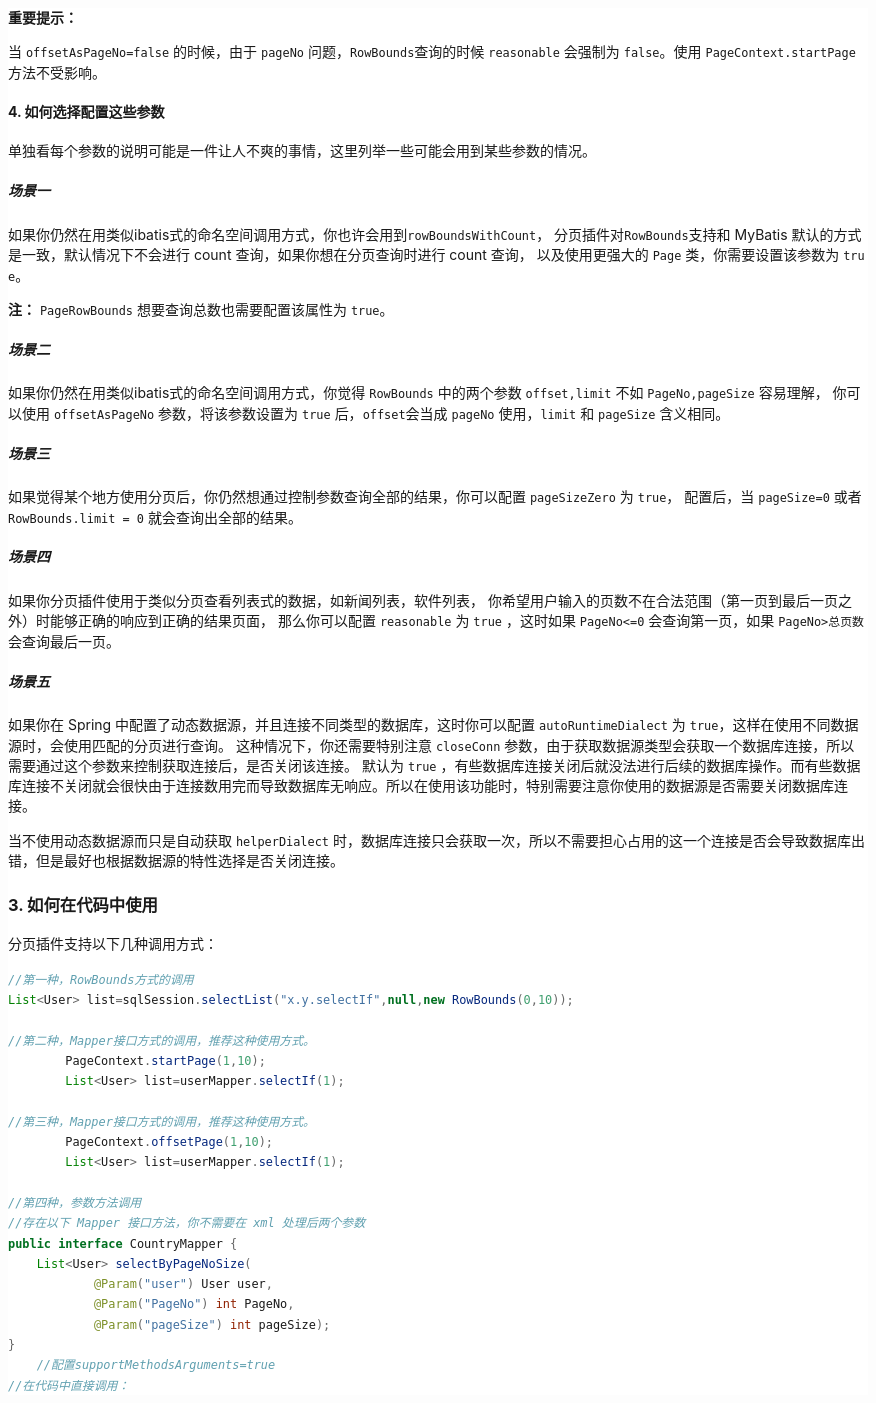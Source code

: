 **重要提示：**

当 `offsetAsPageNo=false` 的时候，由于 `pageNo` 问题，`RowBounds`查询的时候 `reasonable` 会强制为 `false`。使用 `PageContext.startPage`
方法不受影响。

#### 4. 如何选择配置这些参数

单独看每个参数的说明可能是一件让人不爽的事情，这里列举一些可能会用到某些参数的情况。

##### 场景一

如果你仍然在用类似ibatis式的命名空间调用方式，你也许会用到`rowBoundsWithCount`， 分页插件对`RowBounds`支持和 MyBatis 默认的方式是一致，默认情况下不会进行 count
查询，如果你想在分页查询时进行 count 查询， 以及使用更强大的 `Page` 类，你需要设置该参数为 `true`。

**注：** `PageRowBounds` 想要查询总数也需要配置该属性为 `true`。

##### 场景二

如果你仍然在用类似ibatis式的命名空间调用方式，你觉得 `RowBounds` 中的两个参数 `offset,limit` 不如 `PageNo,pageSize` 容易理解， 你可以使用 `offsetAsPageNo`
参数，将该参数设置为 `true` 后，`offset`会当成 `pageNo` 使用，`limit` 和 `pageSize` 含义相同。

##### 场景三

如果觉得某个地方使用分页后，你仍然想通过控制参数查询全部的结果，你可以配置 `pageSizeZero` 为 `true`， 配置后，当 `pageSize=0` 或者 `RowBounds.limit = 0` 就会查询出全部的结果。

##### 场景四

如果你分页插件使用于类似分页查看列表式的数据，如新闻列表，软件列表， 你希望用户输入的页数不在合法范围（第一页到最后一页之外）时能够正确的响应到正确的结果页面， 那么你可以配置 `reasonable` 为 `true`
，这时如果 `PageNo<=0` 会查询第一页，如果 `PageNo>总页数` 会查询最后一页。

##### 场景五

如果你在 Spring 中配置了动态数据源，并且连接不同类型的数据库，这时你可以配置 `autoRuntimeDialect` 为 `true`，这样在使用不同数据源时，会使用匹配的分页进行查询。
这种情况下，你还需要特别注意 `closeConn` 参数，由于获取数据源类型会获取一个数据库连接，所以需要通过这个参数来控制获取连接后，是否关闭该连接。 默认为 `true`
，有些数据库连接关闭后就没法进行后续的数据库操作。而有些数据库连接不关闭就会很快由于连接数用完而导致数据库无响应。所以在使用该功能时，特别需要注意你使用的数据源是否需要关闭数据库连接。

当不使用动态数据源而只是自动获取 `helperDialect` 时，数据库连接只会获取一次，所以不需要担心占用的这一个连接是否会导致数据库出错，但是最好也根据数据源的特性选择是否关闭连接。

### 3. 如何在代码中使用

分页插件支持以下几种调用方式：

```java
//第一种，RowBounds方式的调用
List<User> list=sqlSession.selectList("x.y.selectIf",null,new RowBounds(0,10));

//第二种，Mapper接口方式的调用，推荐这种使用方式。
        PageContext.startPage(1,10);
        List<User> list=userMapper.selectIf(1);

//第三种，Mapper接口方式的调用，推荐这种使用方式。
        PageContext.offsetPage(1,10);
        List<User> list=userMapper.selectIf(1);

//第四种，参数方法调用
//存在以下 Mapper 接口方法，你不需要在 xml 处理后两个参数
public interface CountryMapper {
    List<User> selectByPageNoSize(
            @Param("user") User user,
            @Param("PageNo") int PageNo,
            @Param("pageSize") int pageSize);
}
    //配置supportMethodsArguments=true
//在代码中直接调用：
```